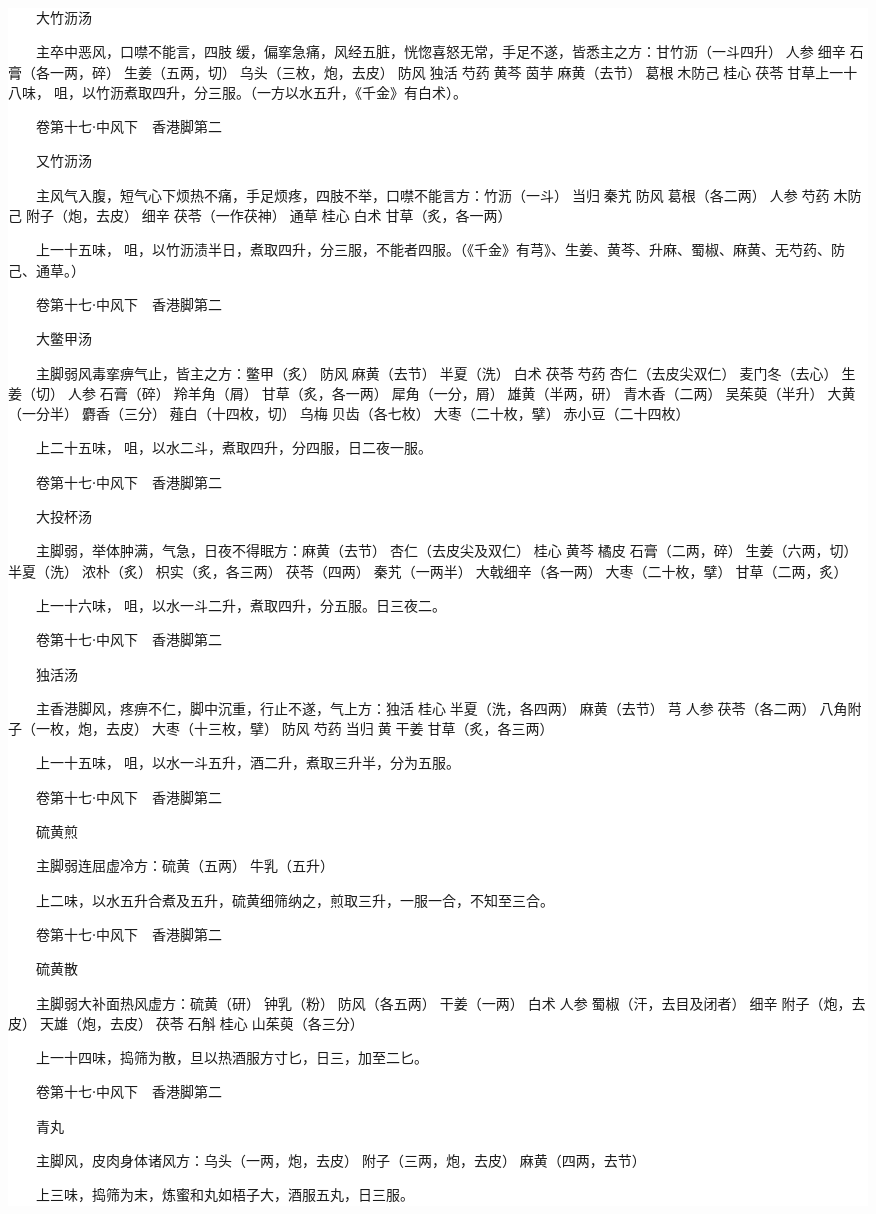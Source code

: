 　　大竹沥汤

　　主卒中恶风，口噤不能言，四肢 缓，偏挛急痛，风经五脏，恍惚喜怒无常，手足不遂，皆悉主之方：甘竹沥（一斗四升） 人参 细辛 石膏（各一两，碎） 生姜（五两，切） 乌头（三枚，炮，去皮） 防风 独活 芍药 黄芩 茵芋 麻黄（去节） 葛根 木防己 桂心 茯苓 甘草上一十八味， 咀，以竹沥煮取四升，分三服。（一方以水五升，《千金》有白术）。

　　卷第十七·中风下　香港脚第二

　　又竹沥汤

　　主风气入腹，短气心下烦热不痛，手足烦疼，四肢不举，口噤不能言方：竹沥（一斗） 当归 秦艽 防风 葛根（各二两） 人参 芍药 木防己 附子（炮，去皮） 细辛 茯苓（一作茯神） 通草 桂心 白术 甘草（炙，各一两）

　　上一十五味， 咀，以竹沥渍半日，煮取四升，分三服，不能者四服。（《千金》有芎》、生姜、黄芩、升麻、蜀椒、麻黄、无芍药、防己、通草。）

　　卷第十七·中风下　香港脚第二

　　大鳖甲汤

　　主脚弱风毒挛痹气止，皆主之方：鳖甲（炙） 防风 麻黄（去节） 半夏（洗） 白术 茯苓 芍药 杏仁（去皮尖双仁） 麦门冬（去心） 生姜（切） 人参 石膏（碎） 羚羊角（屑） 甘草（炙，各一两） 犀角（一分，屑） 雄黄（半两，研） 青木香（二两） 吴茱萸（半升） 大黄（一分半） 麝香（三分） 薤白（十四枚，切） 乌梅 贝齿（各七枚） 大枣（二十枚，擘） 赤小豆（二十四枚）

　　上二十五味， 咀，以水二斗，煮取四升，分四服，日二夜一服。

　　卷第十七·中风下　香港脚第二

　　大投杯汤

　　主脚弱，举体肿满，气急，日夜不得眠方：麻黄（去节） 杏仁（去皮尖及双仁） 桂心 黄芩 橘皮 石膏（二两，碎） 生姜（六两，切） 半夏（洗） 浓朴（炙） 枳实（炙，各三两） 茯苓（四两） 秦艽（一两半） 大戟细辛（各一两） 大枣（二十枚，擘） 甘草（二两，炙）

　　上一十六味， 咀，以水一斗二升，煮取四升，分五服。日三夜二。

　　卷第十七·中风下　香港脚第二

　　独活汤

　　主香港脚风，疼痹不仁，脚中沉重，行止不遂，气上方：独活 桂心 半夏（洗，各四两） 麻黄（去节） 芎 人参 茯苓（各二两） 八角附子（一枚，炮，去皮） 大枣（十三枚，擘） 防风 芍药 当归 黄 干姜 甘草（炙，各三两）

　　上一十五味， 咀，以水一斗五升，酒二升，煮取三升半，分为五服。

　　卷第十七·中风下　香港脚第二

　　硫黄煎

　　主脚弱连屈虚冷方：硫黄（五两） 牛乳（五升）

　　上二味，以水五升合煮及五升，硫黄细筛纳之，煎取三升，一服一合，不知至三合。

　　卷第十七·中风下　香港脚第二

　　硫黄散

　　主脚弱大补面热风虚方：硫黄（研） 钟乳（粉） 防风（各五两） 干姜（一两） 白术 人参 蜀椒（汗，去目及闭者） 细辛 附子（炮，去皮） 天雄（炮，去皮） 茯苓 石斛 桂心 山茱萸（各三分）

　　上一十四味，捣筛为散，旦以热酒服方寸匕，日三，加至二匕。

　　卷第十七·中风下　香港脚第二

　　青丸

　　主脚风，皮肉身体诸风方：乌头（一两，炮，去皮） 附子（三两，炮，去皮） 麻黄（四两，去节）

　　上三味，捣筛为末，炼蜜和丸如梧子大，酒服五丸，日三服。
